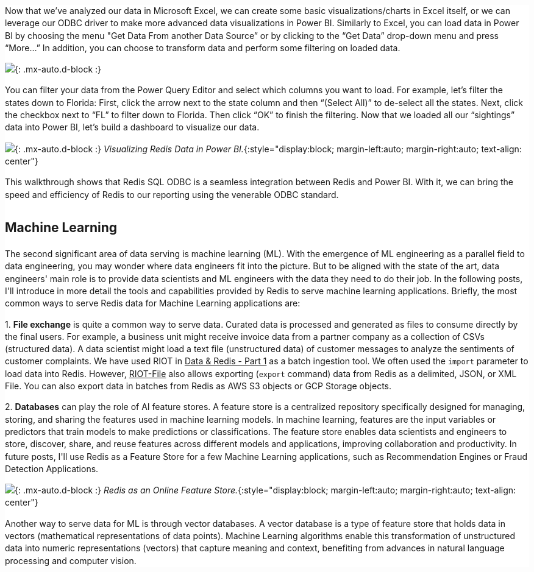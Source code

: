 Now that we’ve analyzed our data in Microsoft Excel, we can create some basic visualizations/charts in Excel itself, or we can leverage our ODBC driver to make more advanced data visualizations in Power BI. Similarly to Excel, you can load data in Power BI by choosing the menu "Get Data From another Data Source” or by clicking to the “Get Data” drop-down menu and press “More…” In addition, you can choose to transform data and perform some filtering on loaded data.

![](https://blogger.googleusercontent.com/img/b/R29vZ2xl/AVvXsEilgQ91zTes1cniQiSUqLOn6btaex3GKNlzyXixtOaTAXrEOKql_vhlLD4sMqA6vdz2GMCxOqBBFOQsJtKGtIRDRrsZOd_KOOTaSICBuoyFjEZcPKfF2zUfdi1ni1ZG9gtbd6J4szVhRfsiQBQuzH4LlbyQIofqvBT8uy7prYFLThiqFUnUKPH7eHFy){: .mx-auto.d-block :} 

You can filter your data from the Power Query Editor and select which columns you want to load. For example, let’s filter the states down to Florida: First, click the arrow next to the state column and then “(Select All)” to de-select all the states. Next, click the checkbox next to “FL” to filter down to Florida. Then click “OK” to finish the filtering. Now that we loaded all our “sightings” data into Power BI, let’s build a dashboard to visualize our data.

![](https://blogger.googleusercontent.com/img/b/R29vZ2xl/AVvXsEhzCpsxPtM2wPkC84mWGrm8SBwx5t9EeMeSsoPc1iKBKq2M8ug1n4u303DeNSR-WvgbiJ4aAowRNcE5DaEuljyApbIl48lji7FkQ5NqjKzMt6tCYeytpnNRjtud1CGhdfNPBJpCRRukTt5_ECi37ILJi0u3aWNPIY2tlsnT4CwOiaEoPWxfpOE3u1-f){: .mx-auto.d-block :} *Visualizing Redis Data in Power BI.*{:style="display:block; margin-left:auto; margin-right:auto; text-align: center"}
  
This walkthrough shows that Redis SQL ODBC is a seamless integration between Redis and Power BI. With it, we can bring the speed and efficiency of Redis to our reporting using the venerable ODBC standard.

## Machine Learning

The second significant area of data serving is machine learning (ML). With the emergence of ML engineering as a parallel field to data engineering, you may wonder where data engineers fit into the picture. But to be aligned with the state of the art, data engineers' main role is to provide data scientists and ML engineers with the data they need to do their job. In the following posts, I'll introduce in more detail the tools and capabilities provided by Redis to serve machine learning applications. Briefly, the most common ways to serve Redis data for Machine Learning applications are:

1\. **File exchange** is quite a common way to serve data. Curated data is processed and generated as files to consume directly by the final users. For example, a business unit might receive invoice data from a partner company as a collection of CSVs (structured data). A data scientist might load a text file (unstructured data) of customer messages to analyze the sentiments of customer complaints. We have used RIOT in [Data & Redis - Part 1](https://aelkouhen.github.io/2023-02-21-data-redis-part-1/) as a batch ingestion tool. We often used the `import` parameter to load data into Redis. However, [RIOT-File](https://developer.redis.com/riot/riot-file/index.html#_exporting) also allows exporting (`export` command) data from Redis as a delimited, JSON, or XML File. You can also export data in batches from Redis as AWS S3 objects or GCP Storage objects.

2\. **Databases** can play the role of AI feature stores. A feature store is a centralized repository specifically designed for managing, storing, and sharing the features used in machine learning models. In machine learning, features are the input variables or predictors that train models to make predictions or classifications. The feature store enables data scientists and engineers to store, discover, share, and reuse features across different models and applications, improving collaboration and productivity. In future posts, I'll use Redis as a Feature Store for a few Machine Learning applications, such as Recommendation Engines or Fraud Detection Applications.

![](https://blogger.googleusercontent.com/img/b/R29vZ2xl/AVvXsEjHbS4vyFR_16vun2xi38XqcUr0ikplWxxfyogtnNfx8FO_ktqJClKS2ZzBchmZImelRmgSKO6dy2zaJlJSogF1JFXxncxuVwb0QDKE13NkTaw1VcWj8pLnSrxf6dEnX8EfbD6l0-6CpB02qm2dasaTaq5vORPrwfXXCmsY0FceZqfArFAINtgyMaaL){: .mx-auto.d-block :} *Redis as an Online Feature Store.*{:style="display:block; margin-left:auto; margin-right:auto; text-align: center"}

Another way to serve data for ML is through vector databases. A vector database is a type of feature store that holds data in vectors (mathematical representations of data points). Machine Learning algorithms enable this transformation of unstructured data into numeric representations (vectors) that capture meaning and context, benefiting from advances in natural language processing and computer vision. 
